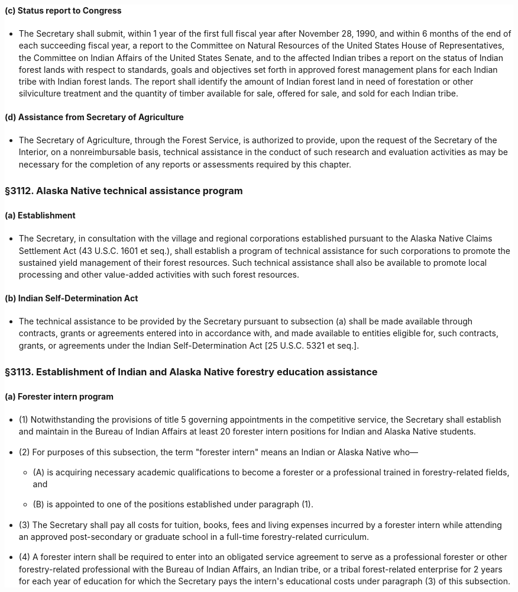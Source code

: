 #### (c) Status report to Congress
* The Secretary shall submit, within 1 year of the first full fiscal year after November 28, 1990, and within 6 months of the end of each succeeding fiscal year, a report to the Committee on Natural Resources of the United States House of Representatives, the Committee on Indian Affairs of the United States Senate, and to the affected Indian tribes a report on the status of Indian forest lands with respect to standards, goals and objectives set forth in approved forest management plans for each Indian tribe with Indian forest lands. The report shall identify the amount of Indian forest land in need of forestation or other silviculture treatment and the quantity of timber available for sale, offered for sale, and sold for each Indian tribe.

#### (d) Assistance from Secretary of Agriculture
* The Secretary of Agriculture, through the Forest Service, is authorized to provide, upon the request of the Secretary of the Interior, on a nonreimbursable basis, technical assistance in the conduct of such research and evaluation activities as may be necessary for the completion of any reports or assessments required by this chapter.

### §3112. Alaska Native technical assistance program
#### (a) Establishment
* The Secretary, in consultation with the village and regional corporations established pursuant to the Alaska Native Claims Settlement Act (43 U.S.C. 1601 et seq.), shall establish a program of technical assistance for such corporations to promote the sustained yield management of their forest resources. Such technical assistance shall also be available to promote local processing and other value-added activities with such forest resources.

#### (b) Indian Self-Determination Act
* The technical assistance to be provided by the Secretary pursuant to subsection (a) shall be made available through contracts, grants or agreements entered into in accordance with, and made available to entities eligible for, such contracts, grants, or agreements under the Indian Self-Determination Act [25 U.S.C. 5321 et seq.].

### §3113. Establishment of Indian and Alaska Native forestry education assistance
#### (a) Forester intern program
* (1) Notwithstanding the provisions of title 5 governing appointments in the competitive service, the Secretary shall establish and maintain in the Bureau of Indian Affairs at least 20 forester intern positions for Indian and Alaska Native students.

* (2) For purposes of this subsection, the term "forester intern" means an Indian or Alaska Native who—

  * (A) is acquiring necessary academic qualifications to become a forester or a professional trained in forestry-related fields, and

  * (B) is appointed to one of the positions established under paragraph (1).


* (3) The Secretary shall pay all costs for tuition, books, fees and living expenses incurred by a forester intern while attending an approved post-secondary or graduate school in a full-time forestry-related curriculum.

* (4) A forester intern shall be required to enter into an obligated service agreement to serve as a professional forester or other forestry-related professional with the Bureau of Indian Affairs, an Indian tribe, or a tribal forest-related enterprise for 2 years for each year of education for which the Secretary pays the intern's educational costs under paragraph (3) of this subsection.
